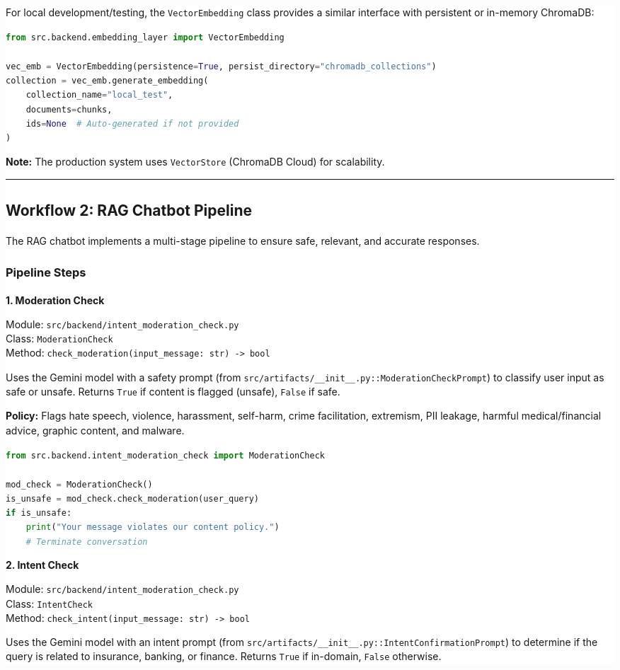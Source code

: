 For local development/testing, the `VectorEmbedding` class provides a similar interface with persistent or in-memory ChromaDB:

```python
from src.backend.embedding_layer import VectorEmbedding

vec_emb = VectorEmbedding(persistence=True, persist_directory="chromadb_collections")
collection = vec_emb.generate_embedding(
    collection_name="local_test",
    documents=chunks,
    ids=None  # Auto-generated if not provided
)
```

**Note:** The production system uses `VectorStore` (ChromaDB Cloud) for scalability.

---

## Workflow 2: RAG Chatbot Pipeline

The RAG chatbot implements a multi-stage pipeline to ensure safe, relevant, and accurate responses.

### Pipeline Steps

**1. Moderation Check**

Module: `src/backend/intent_moderation_check.py`  
Class: `ModerationCheck`  
Method: `check_moderation(input_message: str) -> bool`

Uses the Gemini model with a safety prompt (from `src/artifacts/__init__.py::ModerationCheckPrompt`) to classify user input as safe or unsafe. Returns `True` if content is flagged (unsafe), `False` if safe.

**Policy:** Flags hate speech, violence, harassment, self-harm, crime facilitation, extremism, PII leakage, harmful medical/financial advice, graphic content, and malware.

```python
from src.backend.intent_moderation_check import ModerationCheck

mod_check = ModerationCheck()
is_unsafe = mod_check.check_moderation(user_query)
if is_unsafe:
    print("Your message violates our content policy.")
    # Terminate conversation
```

**2. Intent Check**

Module: `src/backend/intent_moderation_check.py`  
Class: `IntentCheck`  
Method: `check_intent(input_message: str) -> bool`

Uses the Gemini model with an intent prompt (from `src/artifacts/__init__.py::IntentConfirmationPrompt`) to determine if the query is related to insurance, banking, or finance. Returns `True` if in-domain, `False` otherwise.
